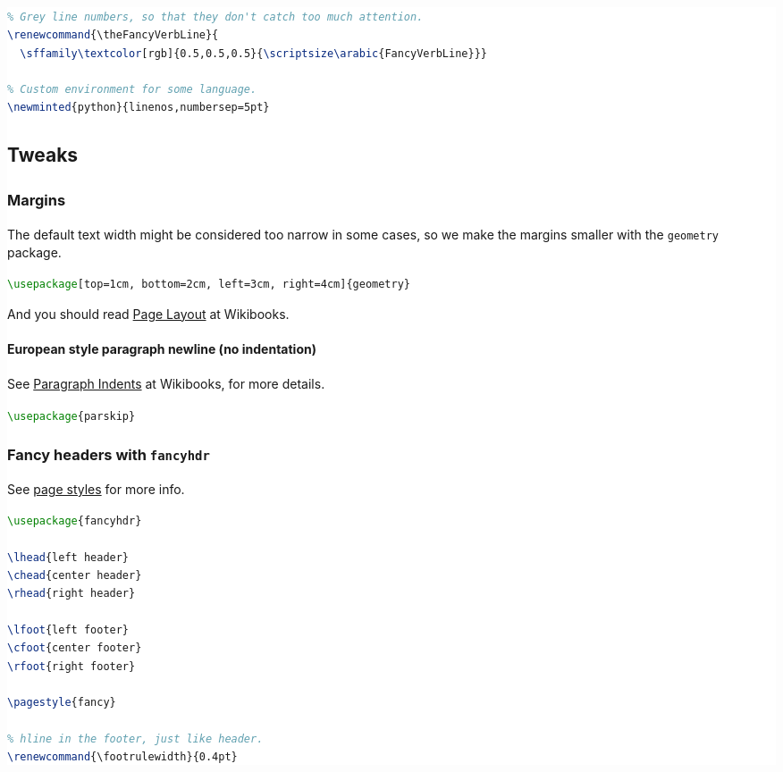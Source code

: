 ```tex
% Grey line numbers, so that they don't catch too much attention.
\renewcommand{\theFancyVerbLine}{
  \sffamily\textcolor[rgb]{0.5,0.5,0.5}{\scriptsize\arabic{FancyVerbLine}}}

% Custom environment for some language.
\newminted{python}{linenos,numbersep=5pt}
```

## Tweaks


### Margins

The default text width might be considered too narrow in some cases, so we make the
margins smaller with the `geometry` package.

```tex
\usepackage[top=1cm, bottom=2cm, left=3cm, right=4cm]{geometry}
```

And you should read
[Page Layout](http://en.wikibooks.org/wiki/LaTeX/Page_Layout) at
Wikibooks.


#### European style paragraph newline (no indentation)

See
[Paragraph Indents](http://en.wikibooks.org/wiki/LaTeX/Paragraph_Formatting#Paragraph_Indents)
at Wikibooks, for more details.

```tex
\usepackage{parskip}
```


### Fancy headers with `fancyhdr`

See
[page styles](http://en.wikibooks.org/wiki/LaTeX/Page_Layout#Page_styles)
for more info.

```tex
\usepackage{fancyhdr}

\lhead{left header}
\chead{center header}
\rhead{right header}

\lfoot{left footer}
\cfoot{center footer}
\rfoot{right footer}

\pagestyle{fancy}

% hline in the footer, just like header.
\renewcommand{\footrulewidth}{0.4pt}
```
